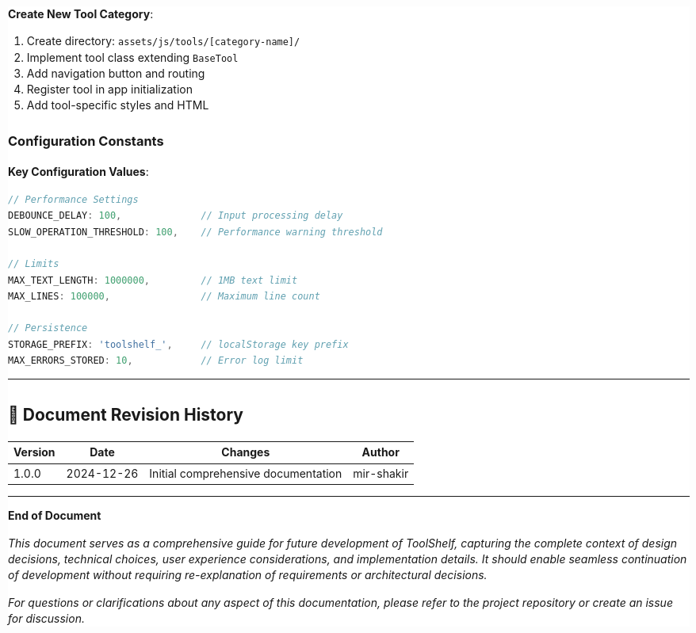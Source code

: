 **Create New Tool Category**:
1. Create directory: `assets/js/tools/[category-name]/`
2. Implement tool class extending `BaseTool`
3. Add navigation button and routing
4. Register tool in app initialization
5. Add tool-specific styles and HTML

### Configuration Constants

**Key Configuration Values**:
```javascript
// Performance Settings
DEBOUNCE_DELAY: 100,              // Input processing delay
SLOW_OPERATION_THRESHOLD: 100,    // Performance warning threshold

// Limits
MAX_TEXT_LENGTH: 1000000,         // 1MB text limit
MAX_LINES: 100000,                // Maximum line count

// Persistence
STORAGE_PREFIX: 'toolshelf_',     // localStorage key prefix
MAX_ERRORS_STORED: 10,            // Error log limit
```

---

## 📝 Document Revision History

| Version | Date | Changes | Author |
|---------|------|---------|---------|
| 1.0.0 | 2024-12-26 | Initial comprehensive documentation | mir-shakir |

---

**End of Document**

*This document serves as a comprehensive guide for future development of ToolShelf, capturing the complete context of design decisions, technical choices, user experience considerations, and implementation details. It should enable seamless continuation of development without requiring re-explanation of requirements or architectural decisions.*

*For questions or clarifications about any aspect of this documentation, please refer to the project repository or create an issue for discussion.*